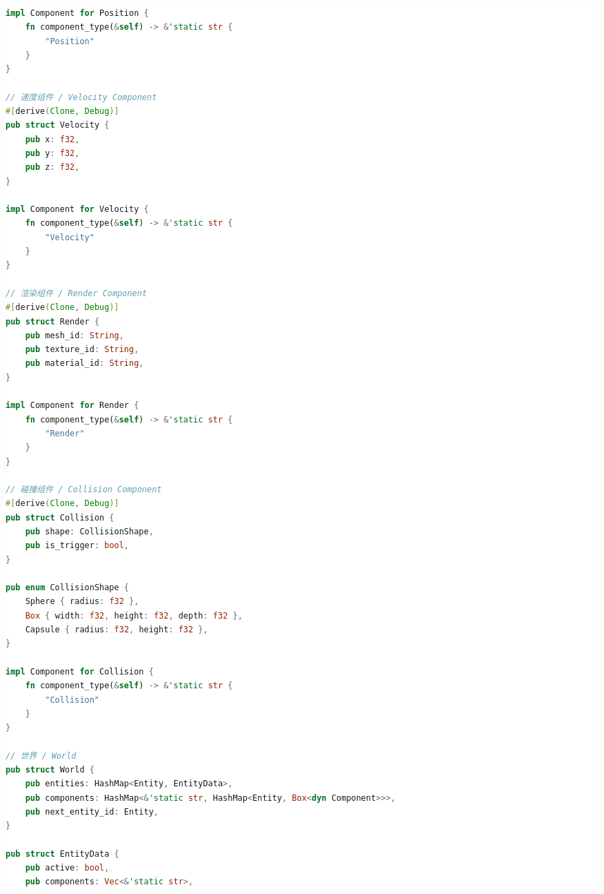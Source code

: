 ```rust
impl Component for Position {
    fn component_type(&self) -> &'static str {
        "Position"
    }
}

// 速度组件 / Velocity Component
#[derive(Clone, Debug)]
pub struct Velocity {
    pub x: f32,
    pub y: f32,
    pub z: f32,
}

impl Component for Velocity {
    fn component_type(&self) -> &'static str {
        "Velocity"
    }
}

// 渲染组件 / Render Component
#[derive(Clone, Debug)]
pub struct Render {
    pub mesh_id: String,
    pub texture_id: String,
    pub material_id: String,
}

impl Component for Render {
    fn component_type(&self) -> &'static str {
        "Render"
    }
}

// 碰撞组件 / Collision Component
#[derive(Clone, Debug)]
pub struct Collision {
    pub shape: CollisionShape,
    pub is_trigger: bool,
}

pub enum CollisionShape {
    Sphere { radius: f32 },
    Box { width: f32, height: f32, depth: f32 },
    Capsule { radius: f32, height: f32 },
}

impl Component for Collision {
    fn component_type(&self) -> &'static str {
        "Collision"
    }
}

// 世界 / World
pub struct World {
    pub entities: HashMap<Entity, EntityData>,
    pub components: HashMap<&'static str, HashMap<Entity, Box<dyn Component>>>,
    pub next_entity_id: Entity,
}

pub struct EntityData {
    pub active: bool,
    pub components: Vec<&'static str>,
```